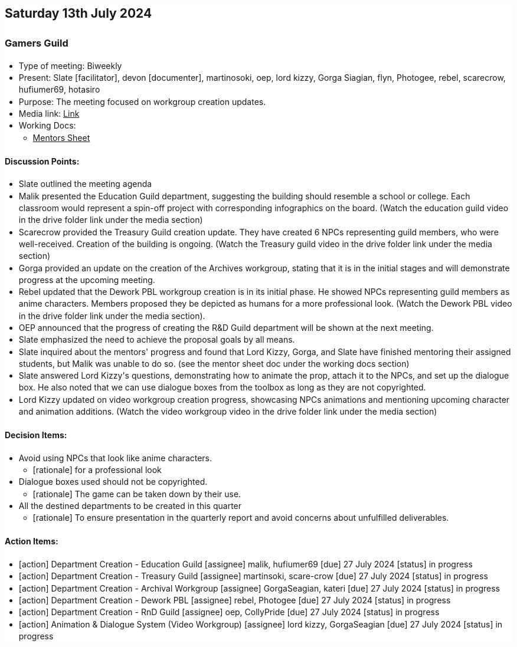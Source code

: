 ## Saturday 13th July 2024

### Gamers Guild

- Type of meeting: Biweekly
- Present: Slate [facilitator], devon [documenter], martinosoki, oep, lord kizzy, Gorga Siagian, flyn, Photogee, rebel, scarecrow, hufiumer69, hotasiro
- Purpose: The meeting focused on workgroup creation updates.
- Media link: [Link](https://drive.google.com/drive/folders/1jH4jnpQ6Zx0R2wUw2xMk2yugICsTcThM?usp=sharing)
- Working Docs:
  - [Mentors Sheet](https://docs.google.com/spreadsheets/d/1RIXcGennBuz-wN6NKjAB2U1CyNgBll-To89y2ihIy6Q/edit?gid=0#gid=0)

#### Discussion Points:
- Slate outlined the meeting agenda
- Malik presented the Education Guild department, suggesting the building should resemble a school or college. Each classroom would represent a spin-off project with corresponding infographics on the board. (Watch the education guild video in the drive folder link under the media section)
- Scarecrow provided the Treasury Guild creation update. They have created 6 NPCs representing guild members, who were well-received. Creation of the building is ongoing. (Watch the Treasury guild video in the drive folder link under the media section)
- Gorga provided an update on the creation of the Archives workgroup, stating that it is in the initial stages and will demonstrate progress at the upcoming meeting.
- Rebel updated that the Dework PBL workgroup creation is in its initial phase. He showed NPCs representing guild members as anime characters. Members proposed they be depicted as humans for a more professional look.  (Watch the Dework PBL video in the drive folder link under the media section).
- OEP announced that the progress of creating the R&D Guild department will be shown at the next meeting.
- Slate emphasized the need to achieve the proposal goals by all means.
- Slate inquired about the mentors' progress and found that Lord Kizzy, Gorga, and Slate have finished mentoring their assigned students, but Malik was unable to do so. (see the mentor sheet doc under the working docs section)
- Slate answered Lord Kizzy's questions, demonstrating how to animate the prop, attach it to the NPCs, and set up the dialogue box. He also noted that we can use dialogue boxes from the toolbox as long as they are not copyrighted.
- Lord Kizzy updated on video workgroup creation progress, showcasing NPCs animations and mentioning upcoming character and animation additions. (Watch the video workgroup video in the drive folder link under the media section)

#### Decision Items:
- Avoid using NPCs that look like anime characters.
  - [rationale] for a professional look
- Dialogue boxes used should not be copyrighted.
  - [rationale] The game can be taken down by their use.
- All the destined departments to be created in this quarter 
  - [rationale] To ensure presentation in the quarterly report and avoid concerns about unfulfilled deliverables.

#### Action Items:
- [action] Department Creation - Education Guild [assignee] malik, hufiumer69 [due] 27 July 2024 [status] in progress
- [action] Department Creation -  Treasury Guild [assignee] martinsoki, scare-crow [due] 27 July 2024 [status] in progress
- [action] Department Creation - Archival Workgroup [assignee] GorgaSeagian, kateri [due] 27 July 2024 [status] in progress
- [action] Department Creation - Dework PBL [assignee] rebel, Photogee [due] 27 July 2024 [status] in progress
- [action] Department Creation - RnD Guild [assignee] oep, CollyPride [due] 27 July 2024 [status] in progress
- [action] Animation & Dialogue System (Video Workgroup) [assignee] lord kizzy, GorgaSeagian [due] 27 July 2024 [status] in progress

